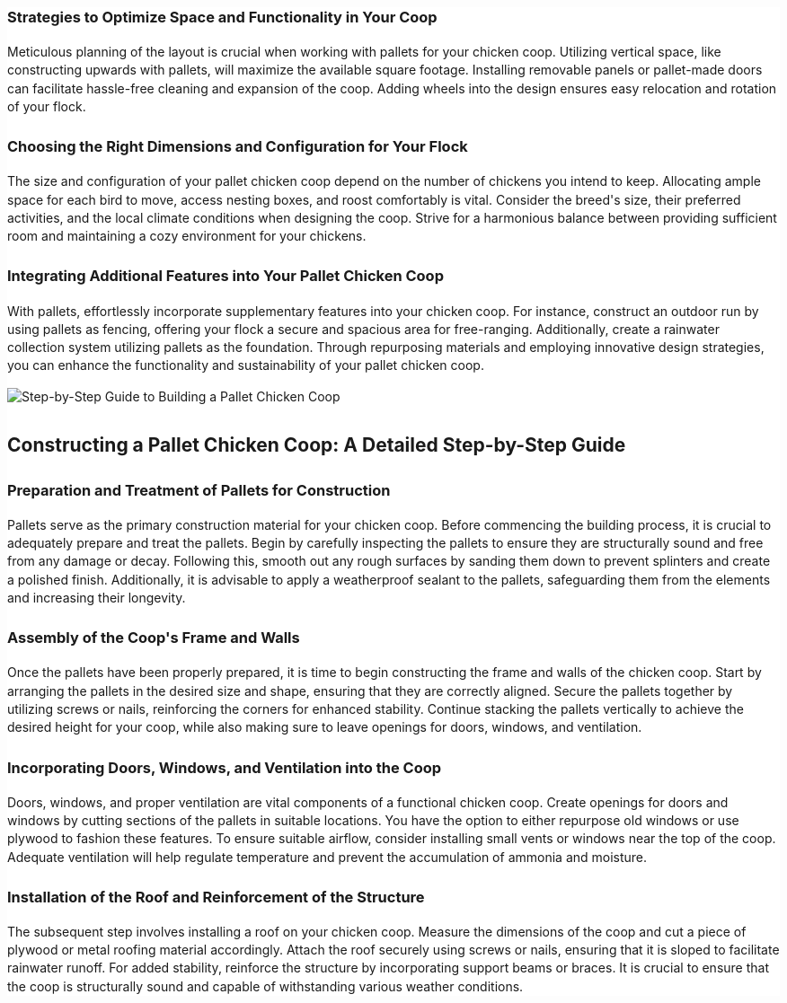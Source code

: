 <h3>Strategies to Optimize Space and Functionality in Your Coop</h3>

<p>Meticulous planning of the layout is crucial when working with pallets for your chicken coop. Utilizing vertical space, like constructing upwards with pallets, will maximize the available square footage. Installing removable panels or pallet-made doors can facilitate hassle-free cleaning and expansion of the coop. Adding wheels into the design ensures easy relocation and rotation of your flock.</p>

<h3>Choosing the Right Dimensions and Configuration for Your Flock</h3>

<p>The size and configuration of your pallet chicken coop depend on the number of chickens you intend to keep. Allocating ample space for each bird to move, access nesting boxes, and roost comfortably is vital. Consider the breed's size, their preferred activities, and the local climate conditions when designing the coop. Strive for a harmonious balance between providing sufficient room and maintaining a cozy environment for your chickens.</p>

<h3>Integrating Additional Features into Your Pallet Chicken Coop</h3>

<p>With pallets, effortlessly incorporate supplementary features into your chicken coop. For instance, construct an outdoor run by using pallets as fencing, offering your flock a secure and spacious area for free-ranging. Additionally, create a rainwater collection system utilizing pallets as the foundation. Through repurposing materials and employing innovative design strategies, you can enhance the functionality and sustainability of your pallet chicken coop.</p>

<img alt="Step-by-Step Guide to Building a Pallet Chicken Coop" src="https://tse1.mm.bing.net/th?q=step-by-step-guide-to-building-a-pallet-chicken-coop-pallet-diy-chicken-coop"/>

<h2>Constructing a Pallet Chicken Coop: A Detailed Step-by-Step Guide</h2>

<h3>Preparation and Treatment of Pallets for Construction</h3>

<p>Pallets serve as the primary construction material for your chicken coop. Before commencing the building process, it is crucial to adequately prepare and treat the pallets. Begin by carefully inspecting the pallets to ensure they are structurally sound and free from any damage or decay. Following this, smooth out any rough surfaces by sanding them down to prevent splinters and create a polished finish. Additionally, it is advisable to apply a weatherproof sealant to the pallets, safeguarding them from the elements and increasing their longevity.</p>

<h3>Assembly of the Coop's Frame and Walls</h3>

<p>Once the pallets have been properly prepared, it is time to begin constructing the frame and walls of the chicken coop. Start by arranging the pallets in the desired size and shape, ensuring that they are correctly aligned. Secure the pallets together by utilizing screws or nails, reinforcing the corners for enhanced stability. Continue stacking the pallets vertically to achieve the desired height for your coop, while also making sure to leave openings for doors, windows, and ventilation.</p>

<h3>Incorporating Doors, Windows, and Ventilation into the Coop</h3>

<p>Doors, windows, and proper ventilation are vital components of a functional chicken coop. Create openings for doors and windows by cutting sections of the pallets in suitable locations. You have the option to either repurpose old windows or use plywood to fashion these features. To ensure suitable airflow, consider installing small vents or windows near the top of the coop. Adequate ventilation will help regulate temperature and prevent the accumulation of ammonia and moisture.</p>

<h3>Installation of the Roof and Reinforcement of the Structure</h3>

<p>The subsequent step involves installing a roof on your chicken coop. Measure the dimensions of the coop and cut a piece of plywood or metal roofing material accordingly. Attach the roof securely using screws or nails, ensuring that it is sloped to facilitate rainwater runoff. For added stability, reinforce the structure by incorporating support beams or braces. It is crucial to ensure that the coop is structurally sound and capable of withstanding various weather conditions.</p>
